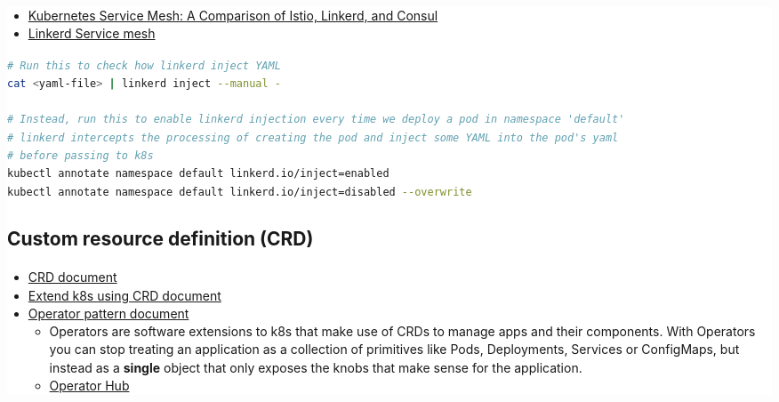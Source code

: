 - [Kubernetes Service Mesh: A Comparison of Istio, Linkerd, and Consul](https://platform9.com/blog/kubernetes-service-mesh-a-comparison-of-istio-linkerd-and-consul/)
- [Linkerd Service mesh](https://linkerd.io/what-is-a-service-mesh/)

```bash
# Run this to check how linkerd inject YAML
cat <yaml-file> | linkerd inject --manual -

# Instead, run this to enable linkerd injection every time we deploy a pod in namespace 'default'
# linkerd intercepts the processing of creating the pod and inject some YAML into the pod's yaml
# before passing to k8s
kubectl annotate namespace default linkerd.io/inject=enabled
kubectl annotate namespace default linkerd.io/inject=disabled --overwrite
```

## Custom resource definition (CRD)

- [CRD document](https://kubernetes.io/docs/concepts/extend-kubernetes/api-extension/custom-resources/)
- [Extend k8s using CRD document](https://kubernetes.io/docs/tasks/extend-kubernetes/custom-resources/custom-resource-definitions/)
- [Operator pattern document](https://kubernetes.io/docs/concepts/extend-kubernetes/operator/)
  - Operators are software extensions to k8s that make use of CRDs to manage apps and their components. With Operators you can stop treating an application as a collection of primitives like Pods, Deployments, Services or ConfigMaps, but instead as a **single** object that only exposes the knobs that make sense for the application.
  - [Operator Hub](https://operatorhub.io/)
